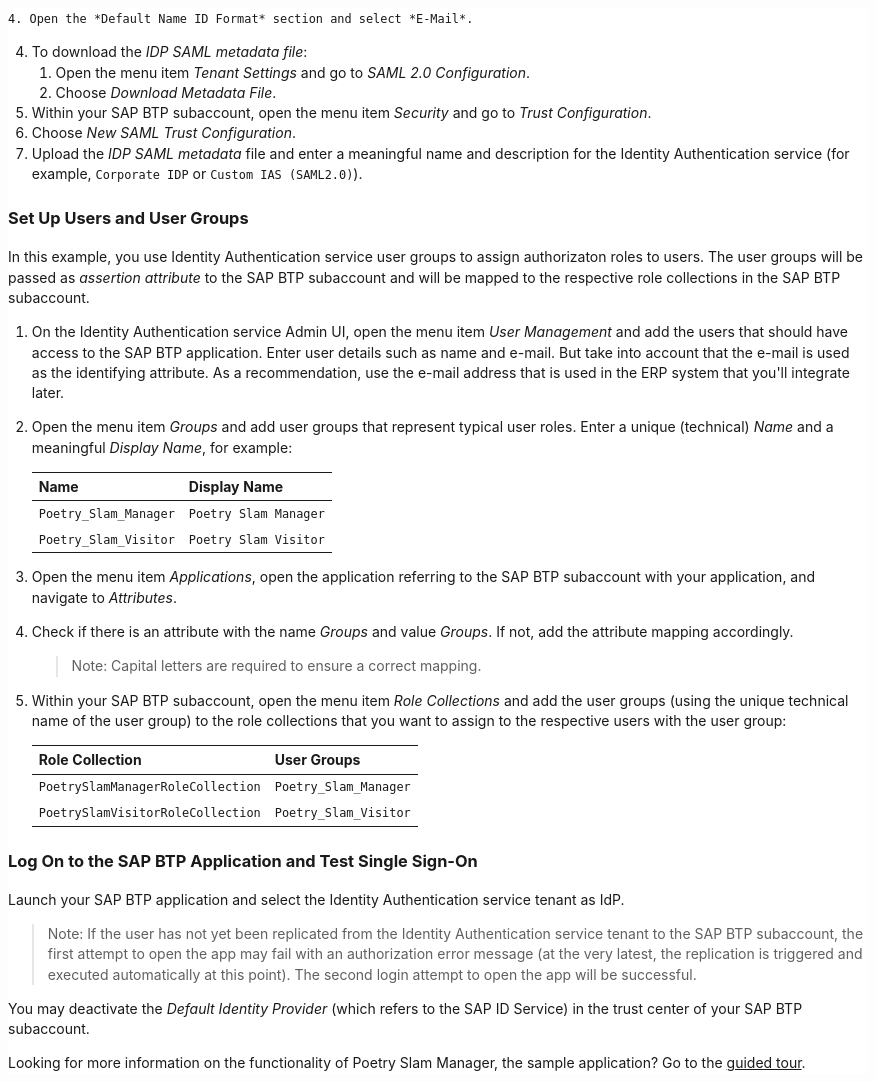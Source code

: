 	4. Open the *Default Name ID Format* section and select *E-Mail*.
4. To download the *IDP SAML metadata file*: 
	1. Open the menu item *Tenant Settings* and go to *SAML 2.0 Configuration*.
	2. Choose *Download Metadata File*.
5. Within your SAP BTP subaccount, open the menu item *Security* and go to *Trust Configuration*.
6. Choose *New SAML Trust Configuration*. 
7. Upload the *IDP SAML metadata* file and enter a meaningful name and description for the Identity Authentication service (for example, `Corporate IDP` or `Custom IAS (SAML2.0)`).
	
### Set Up Users and User Groups

In this example, you use Identity Authentication service user groups to assign authorizaton roles to users. The user groups will be passed as *assertion attribute* to the SAP BTP subaccount and will be mapped to the respective role collections in the SAP BTP subaccount. 

1. On the Identity Authentication service Admin UI, open the menu item *User Management* and add the users that should have access to the SAP BTP application. Enter user details such as name and e-mail. But take into account that the e-mail is used as the identifying attribute. As a recommendation, use the e-mail address that is used in the ERP system that you'll integrate later.
2. Open the menu item *Groups* and add user groups that represent typical user roles. Enter a unique (technical) *Name* and a meaningful *Display Name*, for example:

    | Name                      | Display Name              |
    | :------------------------ | :------------------------ |
    | `Poetry_Slam_Manager`     | `Poetry Slam Manager`     |
    | `Poetry_Slam_Visitor`     | `Poetry Slam Visitor`     |

3. Open the menu item *Applications*, open the application referring to the SAP BTP subaccount with your application, and navigate to *Attributes*.
4. Check if there is an attribute with the name *Groups* and value *Groups*. If not, add the attribute mapping accordingly.
	> Note: Capital letters are required to ensure a correct mapping.
5. Within your SAP BTP subaccount, open the menu item *Role Collections* and add the user groups (using the unique technical name of the user group) to the role collections that you want to assign to the respective users with the user group:

    | Role Collection                    | User Groups            |
	  | :--------------------------------- | :--------------------- |
	  | `PoetrySlamManagerRoleCollection`  | `Poetry_Slam_Manager`  |
	  | `PoetrySlamVisitorRoleCollection`  | `Poetry_Slam_Visitor`  |

### Log On to the SAP BTP Application and Test Single Sign-On

Launch your SAP BTP application and select the Identity Authentication service tenant as IdP. 

> Note: If the user has not yet been replicated from the Identity Authentication service tenant to the SAP BTP subaccount, the first attempt to open the app may fail with an authorization error message (at the very latest, the replication is triggered and executed automatically at this point). The second login attempt to open the app will be successful.

You may deactivate the *Default Identity Provider* (which refers to the SAP ID Service) in the trust center of your SAP BTP subaccount.

Looking for more information on the functionality of Poetry Slam Manager, the sample application? Go to the [guided tour](17-Guided-Tour.md).
